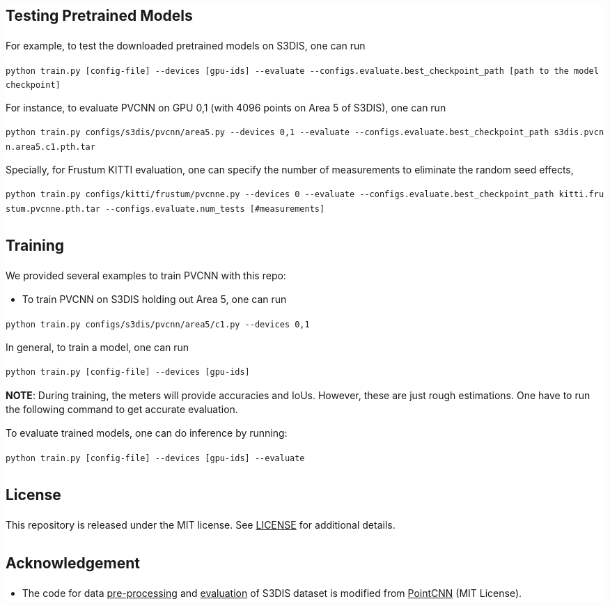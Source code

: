 
## Testing Pretrained Models

For example, to test the downloaded pretrained models on S3DIS, one can run

```
python train.py [config-file] --devices [gpu-ids] --evaluate --configs.evaluate.best_checkpoint_path [path to the model checkpoint]
```

For instance, to evaluate PVCNN on GPU 0,1 (with 4096 points on Area 5 of S3DIS), one can run

```
python train.py configs/s3dis/pvcnn/area5.py --devices 0,1 --evaluate --configs.evaluate.best_checkpoint_path s3dis.pvcnn.area5.c1.pth.tar
```

Specially, for Frustum KITTI evaluation, one can specify the number of measurements to eliminate the random seed effects,

```
python train.py configs/kitti/frustum/pvcnne.py --devices 0 --evaluate --configs.evaluate.best_checkpoint_path kitti.frustum.pvcnne.pth.tar --configs.evaluate.num_tests [#measurements]
```

## Training

We provided several examples to train PVCNN with this repo:

- To train PVCNN on S3DIS holding out Area 5, one can run
 
```
python train.py configs/s3dis/pvcnn/area5/c1.py --devices 0,1
```

In general, to train a model, one can run
 
```
python train.py [config-file] --devices [gpu-ids]
```

**NOTE**: During training, the meters will provide accuracies and IoUs.
However, these are just rough estimations.
One have to run the following command to get accurate evaluation.

To evaluate trained models, one can do inference by running:

```
python train.py [config-file] --devices [gpu-ids] --evaluate
```

## License

This repository is released under the MIT license. See [LICENSE](LICENSE) for additional details.


## Acknowledgement

- The code for data [pre-processing](data/s3dis/prepare_data.py) and [evaluation](evaluate/s3dis/eval.py) of S3DIS dataset is modified from [PointCNN](https://github.com/yangyanli/PointCNN/) (MIT License).
